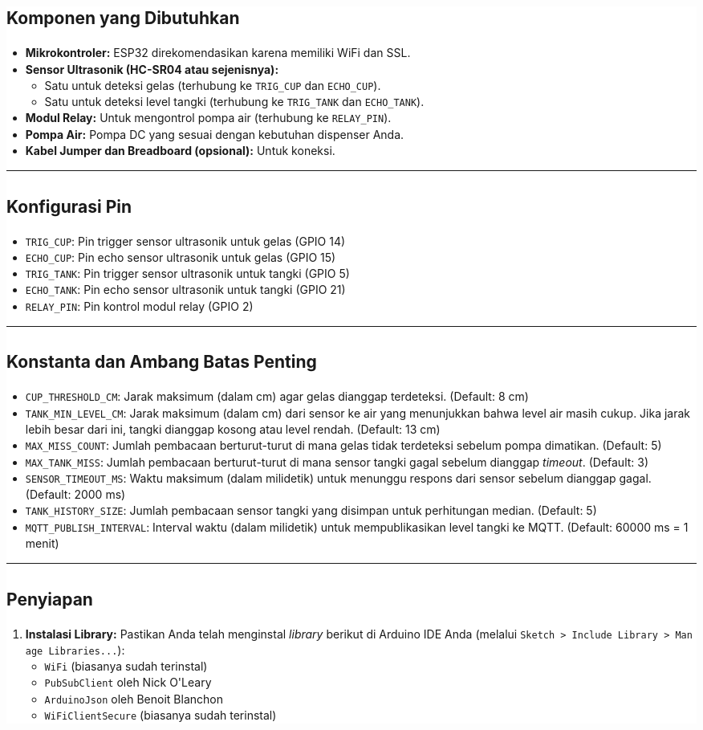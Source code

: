 
## Komponen yang Dibutuhkan

* **Mikrokontroler:** ESP32 direkomendasikan karena memiliki WiFi dan SSL.
* **Sensor Ultrasonik (HC-SR04 atau sejenisnya):**
    * Satu untuk deteksi gelas (terhubung ke `TRIG_CUP` dan `ECHO_CUP`).
    * Satu untuk deteksi level tangki (terhubung ke `TRIG_TANK` dan `ECHO_TANK`).
* **Modul Relay:** Untuk mengontrol pompa air (terhubung ke `RELAY_PIN`).
* **Pompa Air:** Pompa DC yang sesuai dengan kebutuhan dispenser Anda.
* **Kabel Jumper dan Breadboard (opsional):** Untuk koneksi.

---

## Konfigurasi Pin

* `TRIG_CUP`: Pin trigger sensor ultrasonik untuk gelas (GPIO 14)
* `ECHO_CUP`: Pin echo sensor ultrasonik untuk gelas (GPIO 15)
* `TRIG_TANK`: Pin trigger sensor ultrasonik untuk tangki (GPIO 5)
* `ECHO_TANK`: Pin echo sensor ultrasonik untuk tangki (GPIO 21)
* `RELAY_PIN`: Pin kontrol modul relay (GPIO 2)

---

## Konstanta dan Ambang Batas Penting

* `CUP_THRESHOLD_CM`: Jarak maksimum (dalam cm) agar gelas dianggap terdeteksi. (Default: 8 cm)
* `TANK_MIN_LEVEL_CM`: Jarak maksimum (dalam cm) dari sensor ke air yang menunjukkan bahwa level air masih cukup. Jika jarak lebih besar dari ini, tangki dianggap kosong atau level rendah. (Default: 13 cm)
* `MAX_MISS_COUNT`: Jumlah pembacaan berturut-turut di mana gelas tidak terdeteksi sebelum pompa dimatikan. (Default: 5)
* `MAX_TANK_MISS`: Jumlah pembacaan berturut-turut di mana sensor tangki gagal sebelum dianggap *timeout*. (Default: 3)
* `SENSOR_TIMEOUT_MS`: Waktu maksimum (dalam milidetik) untuk menunggu respons dari sensor sebelum dianggap gagal. (Default: 2000 ms)
* `TANK_HISTORY_SIZE`: Jumlah pembacaan sensor tangki yang disimpan untuk perhitungan median. (Default: 5)
* `MQTT_PUBLISH_INTERVAL`: Interval waktu (dalam milidetik) untuk mempublikasikan level tangki ke MQTT. (Default: 60000 ms = 1 menit)

---

## Penyiapan

1.  **Instalasi Library:**
    Pastikan Anda telah menginstal *library* berikut di Arduino IDE Anda (melalui `Sketch > Include Library > Manage Libraries...`):
    * `WiFi` (biasanya sudah terinstal)
    * `PubSubClient` oleh Nick O'Leary
    * `ArduinoJson` oleh Benoit Blanchon
    * `WiFiClientSecure` (biasanya sudah terinstal)
